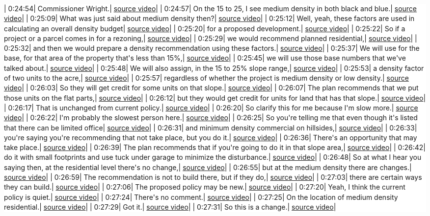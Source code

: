 | 0:24:54| Commissioner Wright.| [source video](https://archive.org/details/city-council-ws-r-3877-110818-hillside-protection?start=1494)|
| 0:24:57| On the 15 to 25, I see medium density in both black and blue.| [source video](https://archive.org/details/city-council-ws-r-3877-110818-hillside-protection?start=1497)|
| 0:25:09| What was just said about medium density then?| [source video](https://archive.org/details/city-council-ws-r-3877-110818-hillside-protection?start=1509)|
| 0:25:12| Well, yeah, these factors are used in calculating an overall density budget| [source video](https://archive.org/details/city-council-ws-r-3877-110818-hillside-protection?start=1512)|
| 0:25:20| for a proposed development.| [source video](https://archive.org/details/city-council-ws-r-3877-110818-hillside-protection?start=1520)|
| 0:25:22| So if a project or a parcel comes in for a rezoning,| [source video](https://archive.org/details/city-council-ws-r-3877-110818-hillside-protection?start=1522)|
| 0:25:29| we would recommend planned residential,| [source video](https://archive.org/details/city-council-ws-r-3877-110818-hillside-protection?start=1529)|
| 0:25:32| and then we would prepare a density recommendation using these factors.| [source video](https://archive.org/details/city-council-ws-r-3877-110818-hillside-protection?start=1532)|
| 0:25:37| We will use for the base, for that area of the property that's less than 15%,| [source video](https://archive.org/details/city-council-ws-r-3877-110818-hillside-protection?start=1537)|
| 0:25:45| we will use those base numbers that we've talked about.| [source video](https://archive.org/details/city-council-ws-r-3877-110818-hillside-protection?start=1545)|
| 0:25:48| We will also assign, in the 15 to 25% slope range,| [source video](https://archive.org/details/city-council-ws-r-3877-110818-hillside-protection?start=1548)|
| 0:25:53| a density factor of two units to the acre,| [source video](https://archive.org/details/city-council-ws-r-3877-110818-hillside-protection?start=1553)|
| 0:25:57| regardless of whether the project is medium density or low density.| [source video](https://archive.org/details/city-council-ws-r-3877-110818-hillside-protection?start=1557)|
| 0:26:03| So they will get credit for some units on that slope.| [source video](https://archive.org/details/city-council-ws-r-3877-110818-hillside-protection?start=1563)|
| 0:26:07| The plan recommends that we put those units on the flat parts,| [source video](https://archive.org/details/city-council-ws-r-3877-110818-hillside-protection?start=1567)|
| 0:26:12| but they would get credit for units for land that has that slope.| [source video](https://archive.org/details/city-council-ws-r-3877-110818-hillside-protection?start=1572)|
| 0:26:17| That is unchanged from current policy.| [source video](https://archive.org/details/city-council-ws-r-3877-110818-hillside-protection?start=1577)|
| 0:26:20| So clarify this for me because I'm slow more.| [source video](https://archive.org/details/city-council-ws-r-3877-110818-hillside-protection?start=1580)|
| 0:26:22| I'm probably the slowest person here.| [source video](https://archive.org/details/city-council-ws-r-3877-110818-hillside-protection?start=1582)|
| 0:26:25| So you're telling me that even though it's listed that there can be limited office| [source video](https://archive.org/details/city-council-ws-r-3877-110818-hillside-protection?start=1585)|
| 0:26:31| and minimum density commercial on hillsides,| [source video](https://archive.org/details/city-council-ws-r-3877-110818-hillside-protection?start=1591)|
| 0:26:33| you're saying you're recommending that not take place, but you do it.| [source video](https://archive.org/details/city-council-ws-r-3877-110818-hillside-protection?start=1593)|
| 0:26:36| There's an opportunity that may take place.| [source video](https://archive.org/details/city-council-ws-r-3877-110818-hillside-protection?start=1596)|
| 0:26:39| The plan recommends that if you're going to do it in that slope area,| [source video](https://archive.org/details/city-council-ws-r-3877-110818-hillside-protection?start=1599)|
| 0:26:42| do it with small footprints and use tuck under garage to minimize the disturbance.| [source video](https://archive.org/details/city-council-ws-r-3877-110818-hillside-protection?start=1602)|
| 0:26:48| So at what I hear you saying then, at the residential level there's no change,| [source video](https://archive.org/details/city-council-ws-r-3877-110818-hillside-protection?start=1608)|
| 0:26:55| but at the medium density there are changes.| [source video](https://archive.org/details/city-council-ws-r-3877-110818-hillside-protection?start=1615)|
| 0:26:59| The recommendation is not to build there, but if they do,| [source video](https://archive.org/details/city-council-ws-r-3877-110818-hillside-protection?start=1619)|
| 0:27:03| there are certain ways they can build.| [source video](https://archive.org/details/city-council-ws-r-3877-110818-hillside-protection?start=1623)|
| 0:27:06| The proposed policy may be new.| [source video](https://archive.org/details/city-council-ws-r-3877-110818-hillside-protection?start=1626)|
| 0:27:20| Yeah, I think the current policy is quiet.| [source video](https://archive.org/details/city-council-ws-r-3877-110818-hillside-protection?start=1640)|
| 0:27:24| There's no comment.| [source video](https://archive.org/details/city-council-ws-r-3877-110818-hillside-protection?start=1644)|
| 0:27:25| On the location of medium density residential.| [source video](https://archive.org/details/city-council-ws-r-3877-110818-hillside-protection?start=1645)|
| 0:27:29| Got it.| [source video](https://archive.org/details/city-council-ws-r-3877-110818-hillside-protection?start=1649)|
| 0:27:31| So this is a change.| [source video](https://archive.org/details/city-council-ws-r-3877-110818-hillside-protection?start=1651)|